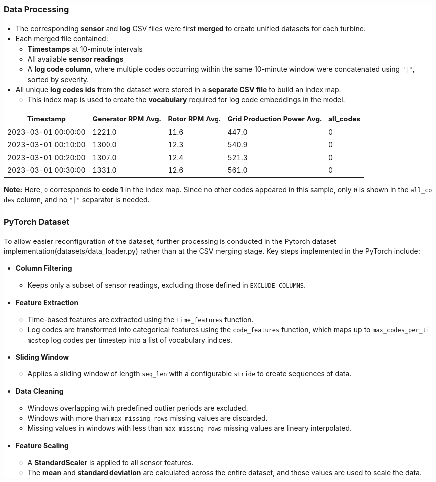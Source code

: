 
### Data Processing  
- The corresponding **sensor** and **log** CSV files were first **merged** to create unified datasets for each turbine.  
- Each merged file contained:  
  - **Timestamps** at 10-minute intervals  
  - All available **sensor readings**  
  - A **log code column**, where multiple codes occurring within the same 10-minute window were concatenated using `"|"`, sorted by severity.  
- All unique **log codes ids** from the dataset were stored in a **separate CSV file** to build an index map.  
  - This index map is used to create the **vocabulary** required for log code embeddings in the model.  

| Timestamp           | Generator RPM Avg. | Rotor RPM Avg. | Grid Production Power Avg. | all_codes |
|---------------------|--------------------|----------------|-----------------------------|-----------|
| 2023-03-01 00:00:00 | 1221.0             | 11.6           | 447.0                       | 0         |
| 2023-03-01 00:10:00 | 1300.0             | 12.3           | 540.9                       | 0         |
| 2023-03-01 00:20:00 | 1307.0             | 12.4           | 521.3                       | 0         |
| 2023-03-01 00:30:00 | 1331.0             | 12.6           | 561.0                       | 0         |

**Note:** Here, `0` corresponds to **code 1** in the index map. Since no other codes appeared in this sample, only `0` is shown in the `all_codes` column, and no `"|"` separator is needed.  


### PyTorch Dataset 

To allow easier reconfiguration of the dataset, further processing is conducted in the Pytorch dataset implementation(datasets/data_loader.py) rather than at the CSV merging stage.
Key steps implemented in the PyTorch include:

- **Column Filtering**  
  - Keeps only a subset of sensor readings, excluding those defined in `EXCLUDE_COLUMNS`.  

- **Feature Extraction**
  - Time-based features are extracted using the `time_features` function.  
  - Log codes are transformed into categorical features using the `code_features` function, which maps up to `max_codes_per_timestep` log codes per timestep into a list of vocabulary indices.

- **Sliding Window**  
  - Applies a sliding window of length `seq_len` with a configurable `stride` to create sequences of data.  

- **Data Cleaning**
  - Windows overlapping with predefined outlier periods are excluded.
  - Windows with more than `max_missing_rows` missing values are discarded.
  - Missing values in windows with less than `max_missing_rows` missing values are lineary interpolated.

- **Feature Scaling**  
  - A **StandardScaler** is applied to all sensor features.  
  - The **mean** and **standard deviation** are calculated across the entire dataset, and these values are used to scale the data.
